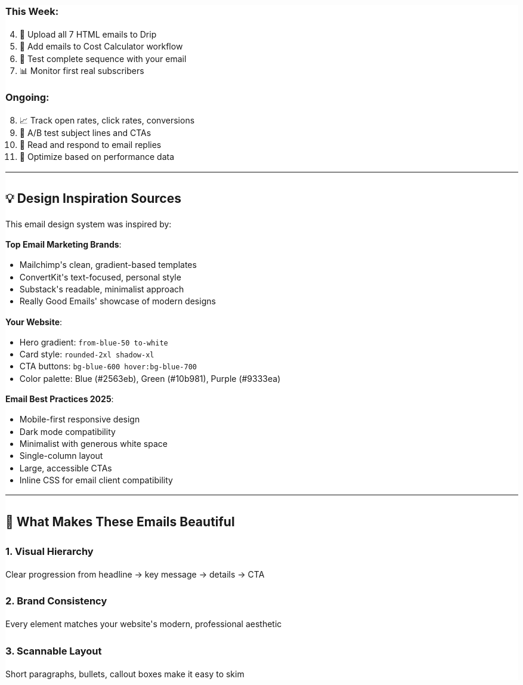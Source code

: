 ### This Week:
4. 📧 Upload all 7 HTML emails to Drip
5. 🔗 Add emails to Cost Calculator workflow
6. 🧪 Test complete sequence with your email
7. 📊 Monitor first real subscribers

### Ongoing:
8. 📈 Track open rates, click rates, conversions
9. 🔧 A/B test subject lines and CTAs
10. 💬 Read and respond to email replies
11. 🎯 Optimize based on performance data

---

## 💡 Design Inspiration Sources

This email design system was inspired by:

**Top Email Marketing Brands**:
- Mailchimp's clean, gradient-based templates
- ConvertKit's text-focused, personal style
- Substack's readable, minimalist approach
- Really Good Emails' showcase of modern designs

**Your Website**:
- Hero gradient: `from-blue-50 to-white`
- Card style: `rounded-2xl shadow-xl`
- CTA buttons: `bg-blue-600 hover:bg-blue-700`
- Color palette: Blue (#2563eb), Green (#10b981), Purple (#9333ea)

**Email Best Practices 2025**:
- Mobile-first responsive design
- Dark mode compatibility
- Minimalist with generous white space
- Single-column layout
- Large, accessible CTAs
- Inline CSS for email client compatibility

---

## 🎉 What Makes These Emails Beautiful

### 1. Visual Hierarchy
Clear progression from headline → key message → details → CTA

### 2. Brand Consistency
Every element matches your website's modern, professional aesthetic

### 3. Scannable Layout
Short paragraphs, bullets, callout boxes make it easy to skim
